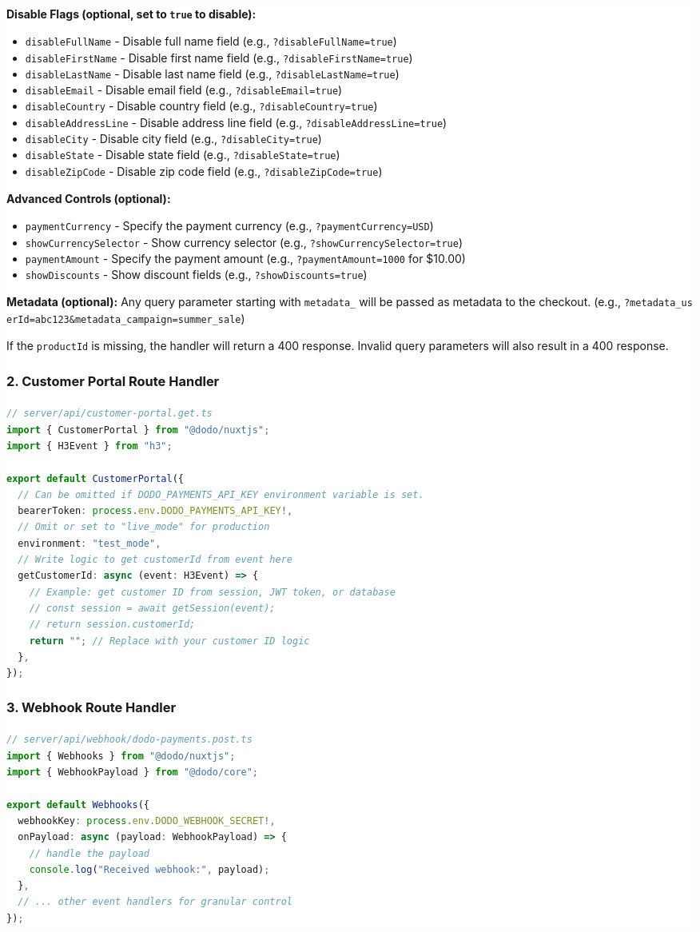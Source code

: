 **Disable Flags (optional, set to `true` to disable):**

- `disableFullName` - Disable full name field (e.g., `?disableFullName=true`)
- `disableFirstName` - Disable first name field (e.g., `?disableFirstName=true`)
- `disableLastName` - Disable last name field (e.g., `?disableLastName=true`)
- `disableEmail` - Disable email field (e.g., `?disableEmail=true`)
- `disableCountry` - Disable country field (e.g., `?disableCountry=true`)
- `disableAddressLine` - Disable address line field (e.g., `?disableAddressLine=true`)
- `disableCity` - Disable city field (e.g., `?disableCity=true`)
- `disableState` - Disable state field (e.g., `?disableState=true`)
- `disableZipCode` - Disable zip code field (e.g., `?disableZipCode=true`)

**Advanced Controls (optional):**

- `paymentCurrency` - Specify the payment currency (e.g., `?paymentCurrency=USD`)
- `showCurrencySelector` - Show currency selector (e.g., `?showCurrencySelector=true`)
- `paymentAmount` - Specify the payment amount (e.g., `?paymentAmount=1000` for $10.00)
- `showDiscounts` - Show discount fields (e.g., `?showDiscounts=true`)

**Metadata (optional):**
Any query parameter starting with `metadata_` will be passed as metadata to the checkout.
(e.g., `?metadata_userId=abc123&metadata_campaign=summer_sale`)

If the `productId` is missing, the handler will return a 400 response. Invalid query parameters will also result in a 400 response.

### 2. Customer Portal Route Handler

```typescript
// server/api/customer-portal.get.ts
import { CustomerPortal } from "@dodo/nuxtjs";
import { H3Event } from "h3";

export default CustomerPortal({
  // Can be omitted if DODO_PAYMENTS_API_KEY environment variable is set.
  bearerToken: process.env.DODO_PAYMENTS_API_KEY!,
  // Omit or set to "live_mode" for production
  environment: "test_mode",
  // Write logic to get customerId from event here
  getCustomerId: async (event: H3Event) => {
    // Example: get customer ID from session, JWT token, or database
    // const session = await getSession(event);
    // return session.customerId;
    return ""; // Replace with your customer ID logic
  },
});
```

### 3. Webhook Route Handler

```typescript
// server/api/webhook/dodo-payments.post.ts
import { Webhooks } from "@dodo/nuxtjs";
import { WebhookPayload } from "@dodo/core";

export default Webhooks({
  webhookKey: process.env.DODO_WEBHOOK_SECRET!,
  onPayload: async (payload: WebhookPayload) => {
    // handle the payload
    console.log("Received webhook:", payload);
  },
  // ... other event handlers for granular control
});
```
